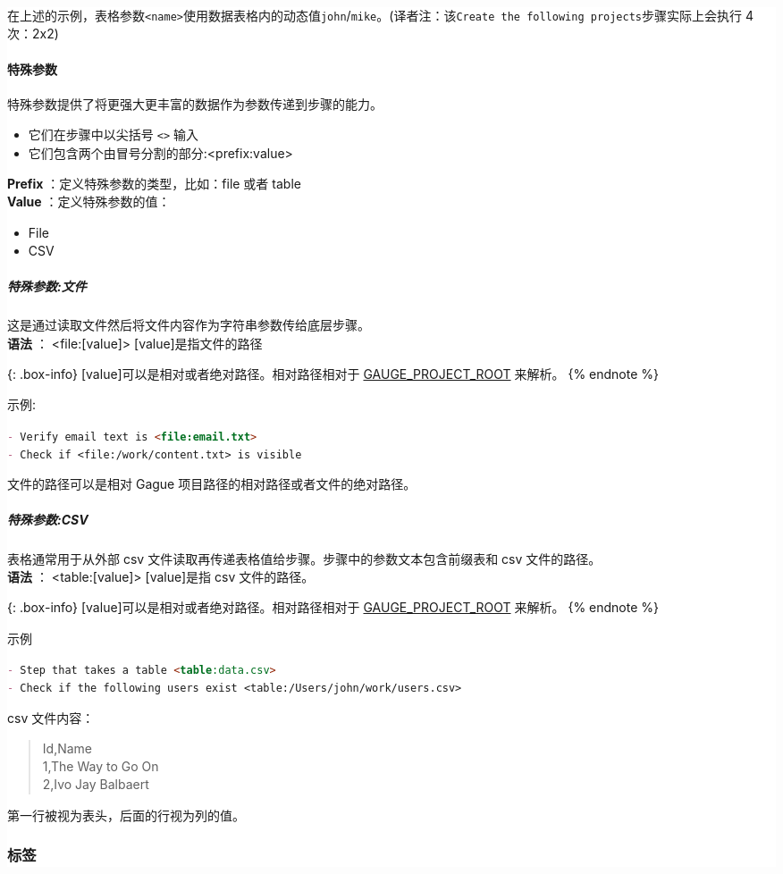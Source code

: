 在上述的示例，表格参数`<name>`使用数据表格内的动态值`john`/`mike`。(译者注：该`Create the following projects`步骤实际上会执行 4 次：2x2)

#### 特殊参数

特殊参数提供了将更强大更丰富的数据作为参数传递到步骤的能力。

- 它们在步骤中以尖括号 `<>` 输入
- 它们包含两个由冒号分割的部分:\<prefix:value\>

**Prefix** ：定义特殊参数的类型，比如：file 或者 table  
**Value** ：定义特殊参数的值：

- File
- CSV

##### 特殊参数:文件

这是通过读取文件然后将文件内容作为字符串参数传给底层步骤。  
**语法** ： \<file:[value]\> [value]是指文件的路径

{: .box-info}
[value]可以是相对或者绝对路径。相对路径相对于 [GAUGE_PROJECT_ROOT](https://docs.getgauge.io/using.html#gauge-project-root) 来解析。
{% endnote %}

示例:

```md
- Verify email text is <file:email.txt>
- Check if <file:/work/content.txt> is visible
```

文件的路径可以是相对 Gague 项目路径的相对路径或者文件的绝对路径。

##### 特殊参数:CSV

表格通常用于从外部 csv 文件读取再传递表格值给步骤。步骤中的参数文本包含前缀表和 csv 文件的路径。  
**语法** ： \<table:[value]> [value]是指 csv 文件的路径。

{: .box-info}
[value]可以是相对或者绝对路径。相对路径相对于 [GAUGE_PROJECT_ROOT](https://docs.getgauge.io/using.html#gauge-project-root) 来解析。
{% endnote %}

示例

```md
- Step that takes a table <table:data.csv>
- Check if the following users exist <table:/Users/john/work/users.csv>
```

csv 文件内容：

> Id,Name  
> 1,The Way to Go On  
> 2,Ivo Jay Balbaert

第一行被视为表头，后面的行视为列的值。

### 标签
